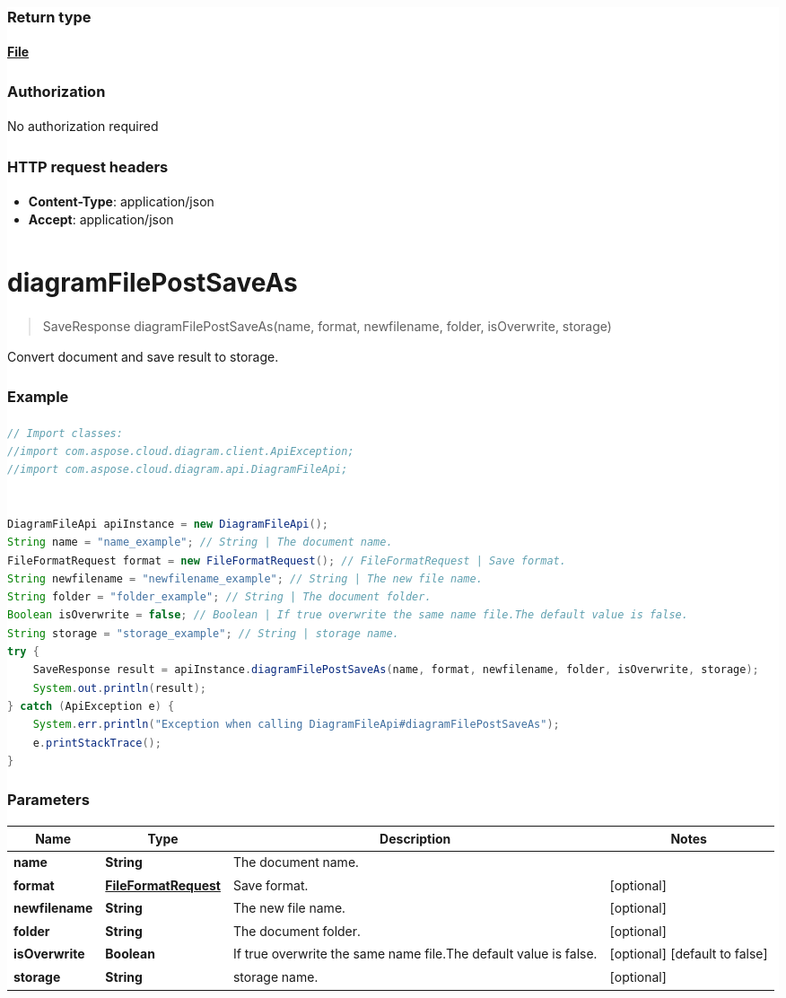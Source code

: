 ### Return type

[**File**](File.md)

### Authorization

No authorization required

### HTTP request headers

 - **Content-Type**: application/json
 - **Accept**: application/json

<a name="diagramFilePostSaveAs"></a>
# **diagramFilePostSaveAs**
> SaveResponse diagramFilePostSaveAs(name, format, newfilename, folder, isOverwrite, storage)

Convert document and save result to storage.

### Example
```java
// Import classes:
//import com.aspose.cloud.diagram.client.ApiException;
//import com.aspose.cloud.diagram.api.DiagramFileApi;


DiagramFileApi apiInstance = new DiagramFileApi();
String name = "name_example"; // String | The document name.
FileFormatRequest format = new FileFormatRequest(); // FileFormatRequest | Save format.
String newfilename = "newfilename_example"; // String | The new file name.
String folder = "folder_example"; // String | The document folder.
Boolean isOverwrite = false; // Boolean | If true overwrite the same name file.The default value is false.
String storage = "storage_example"; // String | storage name.
try {
    SaveResponse result = apiInstance.diagramFilePostSaveAs(name, format, newfilename, folder, isOverwrite, storage);
    System.out.println(result);
} catch (ApiException e) {
    System.err.println("Exception when calling DiagramFileApi#diagramFilePostSaveAs");
    e.printStackTrace();
}
```

### Parameters

Name | Type | Description  | Notes
------------- | ------------- | ------------- | -------------
 **name** | **String**| The document name. |
 **format** | [**FileFormatRequest**](FileFormatRequest.md)| Save format. | [optional]
 **newfilename** | **String**| The new file name. | [optional]
 **folder** | **String**| The document folder. | [optional]
 **isOverwrite** | **Boolean**| If true overwrite the same name file.The default value is false. | [optional] [default to false]
 **storage** | **String**| storage name. | [optional]
